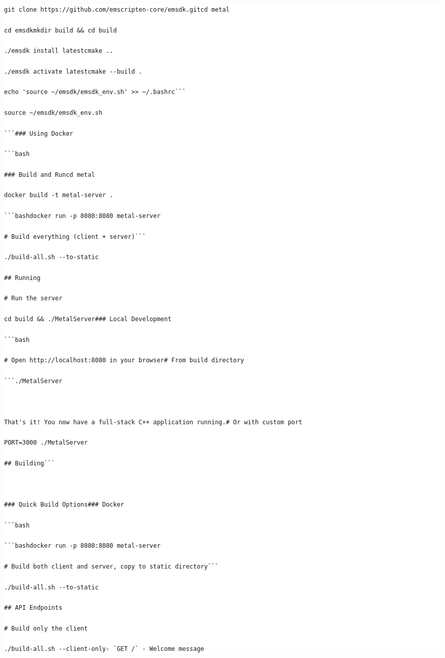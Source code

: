```bash# Install oatpp
git clone https://github.com/emscripten-core/emsdk.gitcd metal

cd emsdkmkdir build && cd build

./emsdk install latestcmake ..

./emsdk activate latestcmake --build .

echo 'source ~/emsdk/emsdk_env.sh' >> ~/.bashrc```

source ~/emsdk/emsdk_env.sh

```### Using Docker

```bash

### Build and Runcd metal

docker build -t metal-server .

```bashdocker run -p 8080:8080 metal-server

# Build everything (client + server)```

./build-all.sh --to-static

## Running

# Run the server

cd build && ./MetalServer### Local Development

```bash

# Open http://localhost:8080 in your browser# From build directory

```./MetalServer



That's it! You now have a full-stack C++ application running.# Or with custom port

PORT=3000 ./MetalServer

## Building```



### Quick Build Options### Docker

```bash

```bashdocker run -p 8080:8080 metal-server

# Build both client and server, copy to static directory```

./build-all.sh --to-static

## API Endpoints

# Build only the client

./build-all.sh --client-only- `GET /` - Welcome message

```